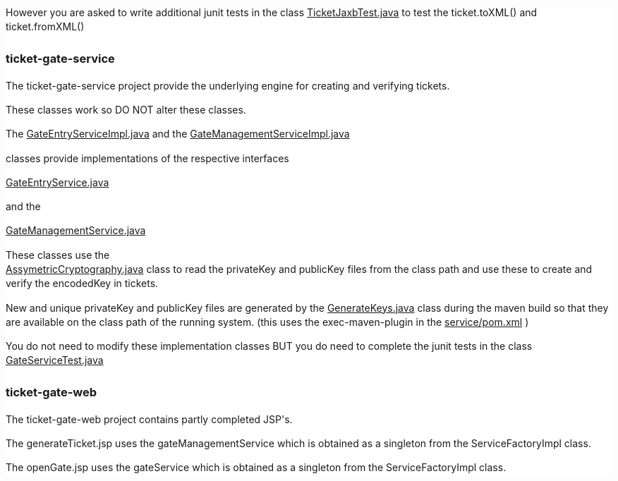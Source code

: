 However you are asked to write additional junit tests in the class 
[TicketJaxbTest.java](../master/ticketgate/model/src/test/java/solent/ac/uk/com504/examples/ticketgate/model/test/TicketJaxbTest.java)
to test the ticket.toXML() and ticket.fromXML()

### ticket-gate-service

The ticket-gate-service project provide the underlying engine for creating and verifying tickets.

These classes work so DO NOT alter these classes.

The 
[GateEntryServiceImpl.java](../master/ticketgate/service/src/main/java/solent/ac/uk/com504/examples/ticketgate/service/GateEntryServiceImpl.java)
and the
[GateManagementServiceImpl.java](../master/ticketgate/service/src/main/java/solent/ac/uk/com504/examples/ticketgate/service/GateManagementServiceImpl.java)

classes provide implementations of the respective interfaces
 
[GateEntryService.java](../master/ticketgate/model/src/main/java/solent/ac/uk/com504/examples/ticketgate/model/service/GateEntryService.java)
 
 and the 
 
[GateManagementService.java](../master/ticketgate/model/src/main/java/solent/ac/uk/com504/examples/ticketgate/model/service/GateManagementService.java) 


These classes use the  
[AssymetricCryptography.java](../master/ticketgate/service/src/main/java/solent/ac/uk/com504/examples/ticketgate/crypto/AsymmetricCryptography.java) 
 class to read the privateKey and publicKey files from the class path and use these to create and verify the encodedKey in tickets. 

New and unique privateKey and publicKey files  are generated by the 
[GenerateKeys.java](../master/ticketgate/service/src/main/java/solent/ac/uk/com504/examples/ticketgate/crypto/GenerateKeys.java)
 class during the maven build so that they are available on the class path of the running system. (this uses the exec-maven-plugin in the 
[service/pom.xml](../master/ticketgate/service/pom.xml)
 )

You do not need to modify these implementation classes BUT you do need to complete the junit tests in the class 
[GateServiceTest.java](../master/ticketgate/service/src/test/java/solent/ac/uk/com504/examples/ticketgate/service/test/GateServiceTest.java)

### ticket-gate-web

The ticket-gate-web project contains partly completed JSP's.

The generateTicket.jsp uses the gateManagementService which is obtained as a singleton from the ServiceFactoryImpl class.

The openGate.jsp uses the gateService which is obtained as a singleton from the ServiceFactoryImpl class.
